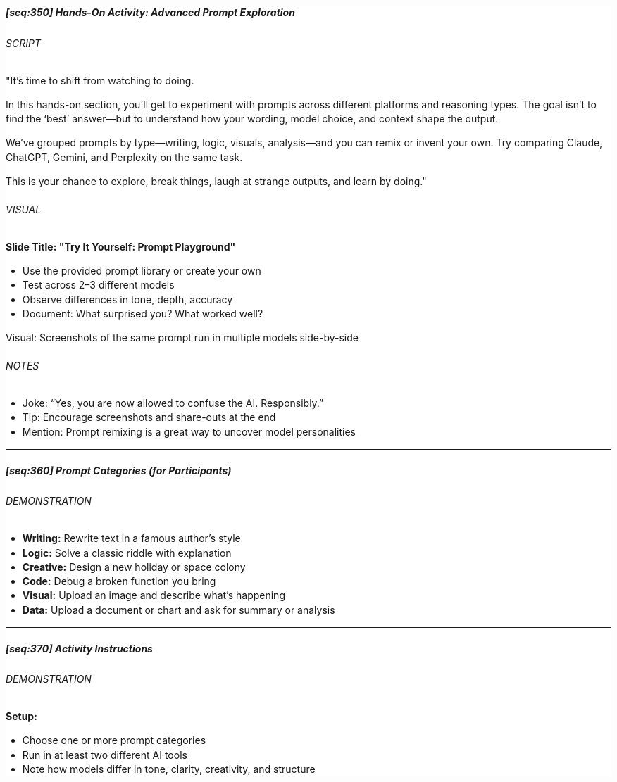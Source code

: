 ##### [seq:350] Hands-On Activity: Advanced Prompt Exploration

###### SCRIPT

"It’s time to shift from watching to doing.

In this hands-on section, you’ll get to experiment with prompts across different platforms and reasoning types. The goal isn’t to find the ‘best’ answer—but to understand how your wording, model choice, and context shape the output.

We’ve grouped prompts by type—writing, logic, visuals, analysis—and you can remix or invent your own. Try comparing Claude, ChatGPT, Gemini, and Perplexity on the same task.

This is your chance to explore, break things, laugh at strange outputs, and learn by doing."

###### VISUAL

**Slide Title: "Try It Yourself: Prompt Playground"**

- Use the provided prompt library or create your own
- Test across 2–3 different models
- Observe differences in tone, depth, accuracy
- Document: What surprised you? What worked well?

Visual: Screenshots of the same prompt run in multiple models side-by-side

###### NOTES

- Joke: “Yes, you are now allowed to confuse the AI. Responsibly.”
- Tip: Encourage screenshots and share-outs at the end
- Mention: Prompt remixing is a great way to uncover model personalities

---

##### [seq:360] Prompt Categories (for Participants)

###### DEMONSTRATION

- **Writing:** Rewrite text in a famous author’s style
- **Logic:** Solve a classic riddle with explanation
- **Creative:** Design a new holiday or space colony
- **Code:** Debug a broken function you bring
- **Visual:** Upload an image and describe what’s happening
- **Data:** Upload a document or chart and ask for summary or analysis

---

##### [seq:370] Activity Instructions

###### DEMONSTRATION

**Setup:**

- Choose one or more prompt categories
- Run in at least two different AI tools
- Note how models differ in tone, clarity, creativity, and structure
